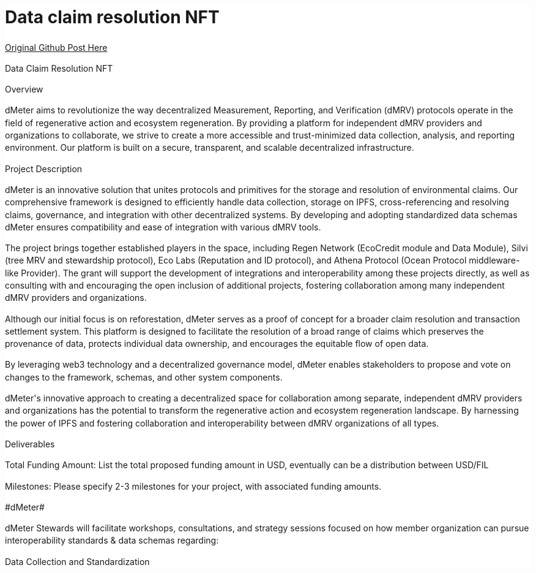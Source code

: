 # Data claim resolution NFT



[Original Github Post Here ](https://github.com/filecoin-project/devgrants/issues/1050)

Data Claim Resolution NFT

Overview

dMeter aims to revolutionize the way decentralized Measurement, Reporting, and Verification (dMRV) protocols operate in the field of regenerative action and ecosystem regeneration. By providing a platform for independent dMRV providers and organizations to collaborate, we strive to create a more accessible and trust-minimized data collection, analysis, and reporting environment. Our platform is built on a secure, transparent, and scalable decentralized infrastructure.

Project Description

dMeter is an innovative solution that unites protocols and primitives for the storage and resolution of environmental claims. Our comprehensive framework is designed to efficiently handle data collection, storage on IPFS, cross-referencing and resolving claims, governance, and integration with other decentralized systems. By developing and adopting standardized data schemas dMeter ensures compatibility and ease of integration with various dMRV tools.

The project brings together established players in the space, including Regen Network (EcoCredit module and Data Module), Silvi (tree MRV and stewardship protocol), Eco Labs (Reputation and ID protocol), and Athena Protocol (Ocean Protocol middleware-like Provider). The grant will support the development of integrations and interoperability among these projects directly, as well as consulting with and encouraging the open inclusion of additional projects, fostering collaboration among many independent dMRV providers and organizations.

Although our initial focus is on reforestation, dMeter serves as a proof of concept for a broader claim resolution and transaction settlement system. This platform is designed to facilitate the resolution of a broad range of claims which preserves the provenance of data, protects individual data ownership, and encourages the equitable flow of open data.

By leveraging web3 technology and a decentralized governance model, dMeter enables stakeholders to propose and vote on changes to the framework, schemas, and other system components.

dMeter's innovative approach to creating a decentralized space for collaboration among separate, independent dMRV providers and organizations has the potential to transform the regenerative action and ecosystem regeneration landscape. By harnessing the power of IPFS and fostering collaboration and interoperability between dMRV organizations of all types.

Deliverables

Total Funding Amount: List the total proposed funding amount in USD, eventually can be a distribution between USD/FIL

Milestones: Please specify 2-3 milestones for your project, with associated funding amounts.

\#dMeter#

dMeter Stewards will facilitate workshops, consultations, and strategy sessions focused on how member organization can pursue interoperability standards & data schemas regarding:

Data Collection and Standardization
